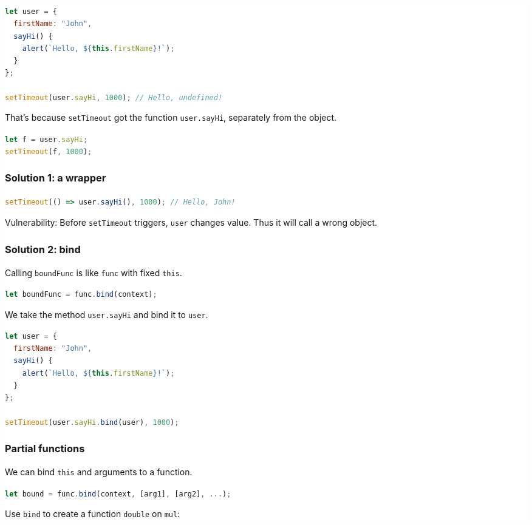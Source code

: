 ```javascript
let user = {
  firstName: "John",
  sayHi() {
    alert(`Hello, ${this.firstName}!`);
  }
};

setTimeout(user.sayHi, 1000); // Hello, undefined!
```

That’s because `setTimeout` got the function `user.sayHi`, separately from the object.

```javascript
let f = user.sayHi;
setTimeout(f, 1000);
```

### Solution 1: a wrapper

```javascript
setTimeout(() => user.sayHi(), 1000); // Hello, John!
```

Vulnerability: Before `setTimeout` triggers, `user` changes value. Thus it will call a wrong object.

### Solution 2: bind

Calling `boundFunc` is like `func` with fixed `this`.

```javascript
let boundFunc = func.bind(context);
```

We take the method `user.sayHi` and bind it to `user`.

```javascript
let user = {
  firstName: "John",
  sayHi() {
    alert(`Hello, ${this.firstName}!`);
  }
};

setTimeout(user.sayHi.bind(user), 1000);
```

### Partial functions

We can bind `this` and arguments to a function.

```javascript
let bound = func.bind(context, [arg1], [arg2], ...);
```

Use `bind` to create a function `double` on `mul`:
